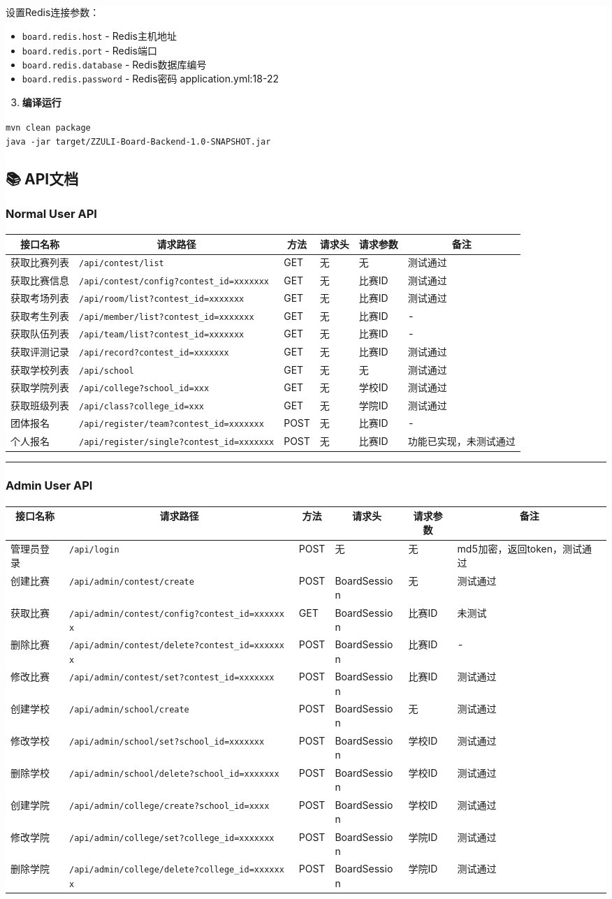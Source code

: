    设置Redis连接参数：

   - `board.redis.host` - Redis主机地址
   - `board.redis.port` - Redis端口
   - `board.redis.database` - Redis数据库编号
   - `board.redis.password` - Redis密码 application.yml:18-22

3. **编译运行**

```
mvn clean package  
java -jar target/ZZULI-Board-Backend-1.0-SNAPSHOT.jar
```

📚 API文档
---

### Normal User API

| 接口名称     | 请求路径                                  | 方法 | 请求头 | 请求参数 | 备注                   |
| ------------ | ----------------------------------------- | ---- | ------ | -------- | ---------------------- |
| 获取比赛列表 | `/api/contest/list`                       | GET  | 无     | 无       | 测试通过               |
| 获取比赛信息 | `/api/contest/config?contest_id=xxxxxxx`  | GET  | 无     | 比赛ID   | 测试通过               |
| 获取考场列表 | `/api/room/list?contest_id=xxxxxxx`       | GET  | 无     | 比赛ID   | 测试通过               |
| 获取考生列表 | `/api/member/list?contest_id=xxxxxxx`     | GET  | 无     | 比赛ID   | -                      |
| 获取队伍列表 | `/api/team/list?contest_id=xxxxxxx`       | GET  | 无     | 比赛ID   | -                      |
| 获取评测记录 | `/api/record?contest_id=xxxxxxx`          | GET  | 无     | 比赛ID   | 测试通过               |
| 获取学校列表 | `/api/school`                             | GET  | 无     | 无       | 测试通过               |
| 获取学院列表 | `/api/college?school_id=xxx`              | GET  | 无     | 学校ID   | 测试通过               |
| 获取班级列表 | `/api/class?college_id=xxx`               | GET  | 无     | 学院ID   | 测试通过               |
| 团体报名     | `/api/register/team?contest_id=xxxxxxx`   | POST | 无     | 比赛ID   | -                      |
| 个人报名     | `/api/register/single?contest_id=xxxxxxx` | POST | 无     | 比赛ID   | 功能已实现，未测试通过 |

------

### Admin User API

| 接口名称   | 请求路径                                                     | 方法 | 请求头       | 请求参数     | 备注                         |
| ---------- | ------------------------------------------------------------ | ---- | ------------ | ------------ | ---------------------------- |
| 管理员登录 | `/api/login`                                                 | POST | 无           | 无           | md5加密，返回token，测试通过 |
| 创建比赛   | `/api/admin/contest/create`                                  | POST | BoardSession | 无           | 测试通过                     |
| 获取比赛   | `/api/admin/contest/config?contest_id=xxxxxxx`               | GET  | BoardSession | 比赛ID       | 未测试                       |
| 删除比赛   | `/api/admin/contest/delete?contest_id=xxxxxxx`               | POST | BoardSession | 比赛ID       | -                            |
| 修改比赛   | `/api/admin/contest/set?contest_id=xxxxxxx`                  | POST | BoardSession | 比赛ID       | 测试通过                     |
| 创建学校   | `/api/admin/school/create`                                   | POST | BoardSession | 无           | 测试通过                     |
| 修改学校   | `/api/admin/school/set?school_id=xxxxxxx`                    | POST | BoardSession | 学校ID       | 测试通过                     |
| 删除学校   | `/api/admin/school/delete?school_id=xxxxxxx`                 | POST | BoardSession | 学校ID       | 测试通过                     |
| 创建学院   | `/api/admin/college/create?school_id=xxxx`                   | POST | BoardSession | 学校ID       | 测试通过                     |
| 修改学院   | `/api/admin/college/set?college_id=xxxxxxx`                  | POST | BoardSession | 学院ID       | 测试通过                     |
| 删除学院   | `/api/admin/college/delete?college_id=xxxxxxx`               | POST | BoardSession | 学院ID       | 测试通过                     |
